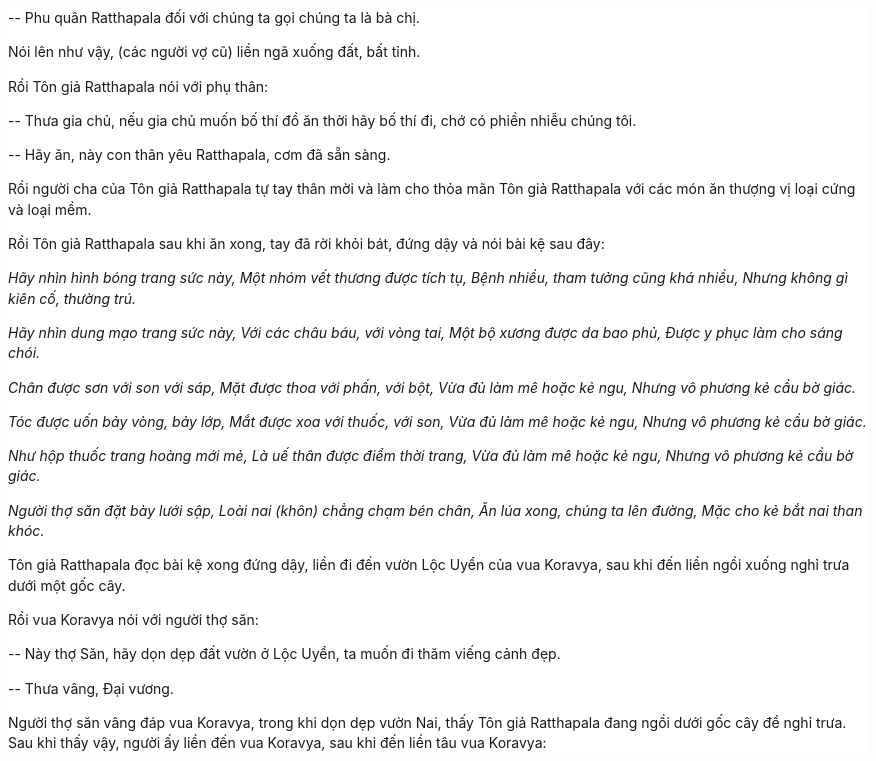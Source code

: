 -- Phu quân Ratthapala đối với chúng ta gọi chúng ta là bà chị.

Nói lên như vậy, (các người vợ cũ) liền ngã xuống đất, bất tỉnh.

Rồi Tôn giả Ratthapala nói với phụ thân:

-- Thưa gia chủ, nếu gia chủ muốn bố thí đồ ăn thời hãy bố thí đi, chớ có phiền nhiễu chúng tôi.

-- Hãy ăn, này con thân yêu Ratthapala, cơm đã sẵn sàng.

Rồi người cha của Tôn giả Ratthapala tự tay thân mời và làm cho thỏa mãn Tôn giả Ratthapala với các
món ăn thượng vị loại cứng và loại mềm.

Rồi Tôn giả Ratthapala sau khi ăn xong, tay đã rời khỏi bát, đứng dậy và nói bài kệ sau đây:

*Hãy nhìn hình bóng trang sức này,*
*Một nhóm vết thương được tích tụ,*
*Bệnh nhiều, tham tưởng cũng khá nhiều,*
*Nhưng không gì kiên cố, thường trú.*

*Hãy nhìn dung mạo trang sức này,*
*Với các châu báu, với vòng tai,*
*Một bộ xương được da bao phủ,*
*Ðược y phục làm cho sáng chói.*

*Chân được sơn với son với sáp,*
*Mặt được thoa với phấn, với bột,*
*Vừa đủ làm mê hoặc kẻ ngu,*
*Nhưng vô phương kẻ cầu bờ giác.*

*Tóc được uốn bảy vòng, bảy lớp,*
*Mắt được xoa với thuốc, với son,*
*Vừa đủ làm mê hoặc kẻ ngu,*
*Nhưng vô phương kẻ cầu bờ giác.*

*Như hộp thuốc trang hoàng mới mẻ,*
*Là uế thân được điểm thời trang,*
*Vừa đủ làm mê hoặc kẻ ngu,*
*Nhưng vô phương kẻ cầu bờ giác.*

*Người thợ săn đặt bày lưới sập,*
*Loài nai (khôn) chẳng chạm bén chân,*
*Ăn lúa xong, chúng ta lên đường,*
*Mặc cho kẻ bắt nai than khóc.*

Tôn giả Ratthapala đọc bài kệ xong đứng dậy, liền đi đến vườn Lộc Uyển của vua Koravya, sau khi đến
liền ngồi xuống nghỉ trưa dưới một gốc cây.

Rồi vua Koravya nói với người thợ săn:

-- Này thợ Săn, hãy dọn dẹp đất vườn ở Lộc Uyển, ta muốn đi thăm viếng cảnh đẹp.

-- Thưa vâng, Ðại vương.

Người thợ săn vâng đáp vua Koravya, trong khi dọn dẹp vườn Nai, thấy Tôn giả Ratthapala đang ngồi
dưới gốc cây để nghỉ trưa. Sau khi thấy vậy, người ấy liền đến vua Koravya, sau khi đến liền tâu vua
Koravya:
